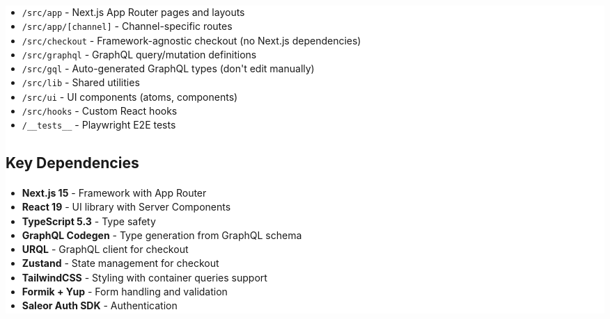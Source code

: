 - `/src/app` - Next.js App Router pages and layouts
- `/src/app/[channel]` - Channel-specific routes
- `/src/checkout` - Framework-agnostic checkout (no Next.js dependencies)
- `/src/graphql` - GraphQL query/mutation definitions
- `/src/gql` - Auto-generated GraphQL types (don't edit manually)
- `/src/lib` - Shared utilities
- `/src/ui` - UI components (atoms, components)
- `/src/hooks` - Custom React hooks
- `/__tests__` - Playwright E2E tests

## Key Dependencies

- **Next.js 15** - Framework with App Router
- **React 19** - UI library with Server Components
- **TypeScript 5.3** - Type safety
- **GraphQL Codegen** - Type generation from GraphQL schema
- **URQL** - GraphQL client for checkout
- **Zustand** - State management for checkout
- **TailwindCSS** - Styling with container queries support
- **Formik + Yup** - Form handling and validation
- **Saleor Auth SDK** - Authentication
